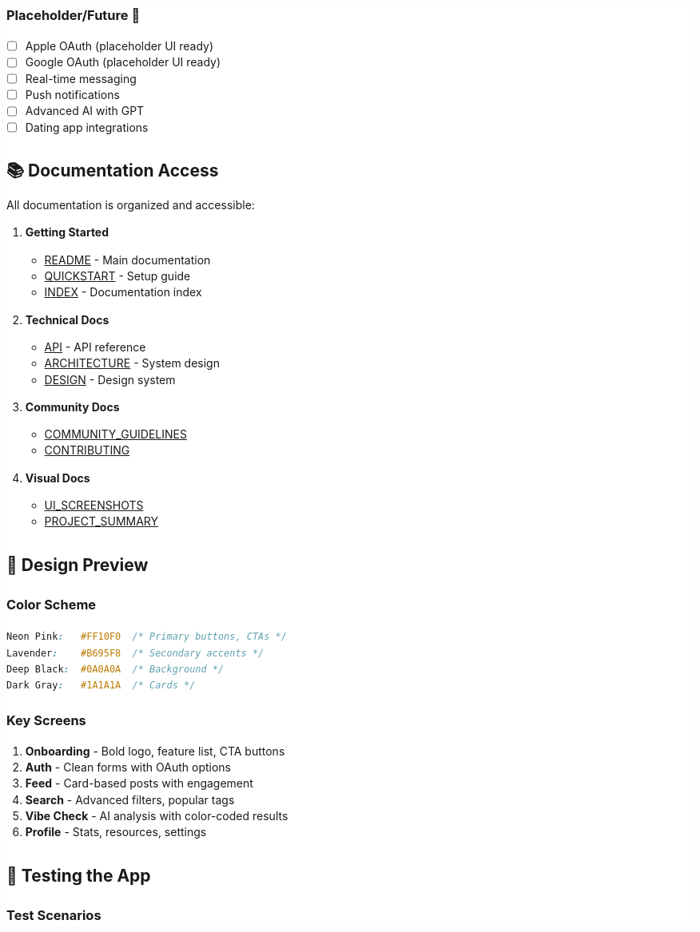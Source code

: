 ### Placeholder/Future 🔄
- [ ] Apple OAuth (placeholder UI ready)
- [ ] Google OAuth (placeholder UI ready)
- [ ] Real-time messaging
- [ ] Push notifications
- [ ] Advanced AI with GPT
- [ ] Dating app integrations

## 📚 Documentation Access

All documentation is organized and accessible:

1. **Getting Started**
   - [README](./README.md) - Main documentation
   - [QUICKSTART](./QUICKSTART.md) - Setup guide
   - [INDEX](./INDEX.md) - Documentation index

2. **Technical Docs**
   - [API](./docs/API.md) - API reference
   - [ARCHITECTURE](./docs/ARCHITECTURE.md) - System design
   - [DESIGN](./docs/DESIGN.md) - Design system

3. **Community Docs**
   - [COMMUNITY_GUIDELINES](./docs/COMMUNITY_GUIDELINES.md)
   - [CONTRIBUTING](./CONTRIBUTING.md)

4. **Visual Docs**
   - [UI_SCREENSHOTS](./docs/UI_SCREENSHOTS.md)
   - [PROJECT_SUMMARY](./PROJECT_SUMMARY.md)

## 🎨 Design Preview

### Color Scheme
```css
Neon Pink:   #FF10F0  /* Primary buttons, CTAs */
Lavender:    #B695F8  /* Secondary accents */
Deep Black:  #0A0A0A  /* Background */
Dark Gray:   #1A1A1A  /* Cards */
```

### Key Screens
1. **Onboarding** - Bold logo, feature list, CTA buttons
2. **Auth** - Clean forms with OAuth options
3. **Feed** - Card-based posts with engagement
4. **Search** - Advanced filters, popular tags
5. **Vibe Check** - AI analysis with color-coded results
6. **Profile** - Stats, resources, settings

## 🧪 Testing the App

### Test Scenarios
